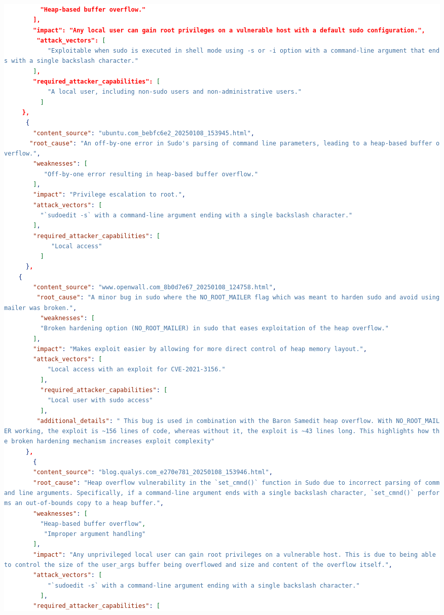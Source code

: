 ```json
          "Heap-based buffer overflow."
        ],
        "impact": "Any local user can gain root privileges on a vulnerable host with a default sudo configuration.",
         "attack_vectors": [
            "Exploitable when sudo is executed in shell mode using -s or -i option with a command-line argument that ends with a single backslash character."
        ],
        "required_attacker_capabilities": [
            "A local user, including non-sudo users and non-administrative users."
          ]
     },
      {
        "content_source": "ubuntu.com_bebfc6e2_20250108_153945.html",
       "root_cause": "An off-by-one error in Sudo's parsing of command line parameters, leading to a heap-based buffer overflow.",
        "weaknesses": [
           "Off-by-one error resulting in heap-based buffer overflow."
        ],
        "impact": "Privilege escalation to root.",
        "attack_vectors": [
          "`sudoedit -s` with a command-line argument ending with a single backslash character."
        ],
        "required_attacker_capabilities": [
             "Local access"
          ]
      },
    {
        "content_source": "www.openwall.com_8b0d7e67_20250108_124758.html",
         "root_cause": "A minor bug in sudo where the NO_ROOT_MAILER flag which was meant to harden sudo and avoid using mailer was broken.",
          "weaknesses": [
          "Broken hardening option (NO_ROOT_MAILER) in sudo that eases exploitation of the heap overflow."
        ],
        "impact": "Makes exploit easier by allowing for more direct control of heap memory layout.",
        "attack_vectors": [
            "Local access with an exploit for CVE-2021-3156."
          ],
          "required_attacker_capabilities": [
            "Local user with sudo access"
          ],
         "additional_details": " This bug is used in combination with the Baron Samedit heap overflow. With NO_ROOT_MAILER working, the exploit is ~156 lines of code, whereas without it, the exploit is ~43 lines long. This highlights how the broken hardening mechanism increases exploit complexity"
      },
        {
        "content_source": "blog.qualys.com_e270e781_20250108_153946.html",
        "root_cause": "Heap overflow vulnerability in the `set_cmnd()` function in Sudo due to incorrect parsing of command line arguments. Specifically, if a command-line argument ends with a single backslash character, `set_cmnd()` performs an out-of-bounds copy to a heap buffer.",
        "weaknesses": [
          "Heap-based buffer overflow",
           "Improper argument handling"
        ],
        "impact": "Any unprivileged local user can gain root privileges on a vulnerable host. This is due to being able to control the size of the user_args buffer being overflowed and size and content of the overflow itself.",
        "attack_vectors": [
            "`sudoedit -s` with a command-line argument ending with a single backslash character."
          ],
        "required_attacker_capabilities": [
```